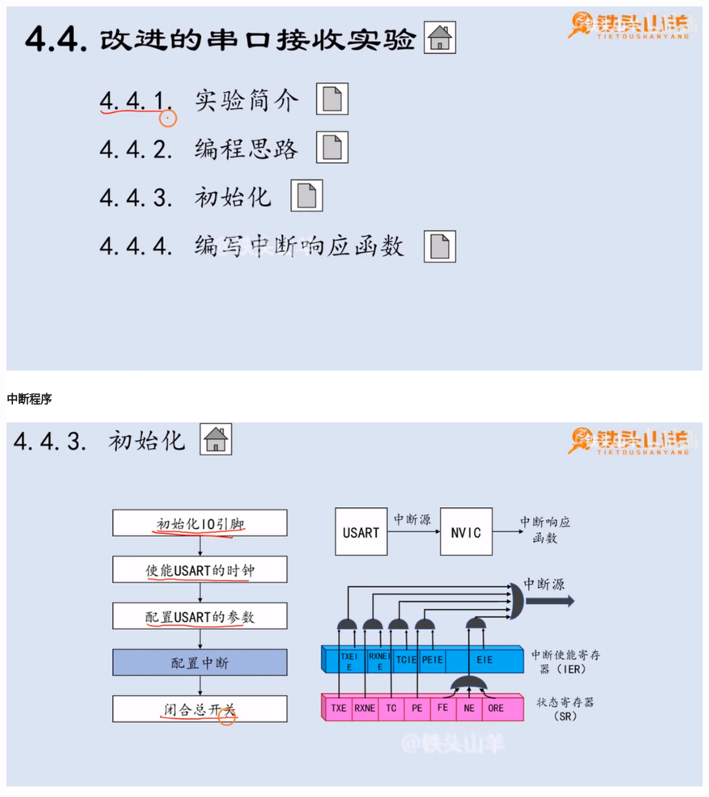![image-20240112022449343](assets/image-20240112022449343.png)

#### 中断程序

![image-20240112023217465](assets/image-20240112023217465.png)
